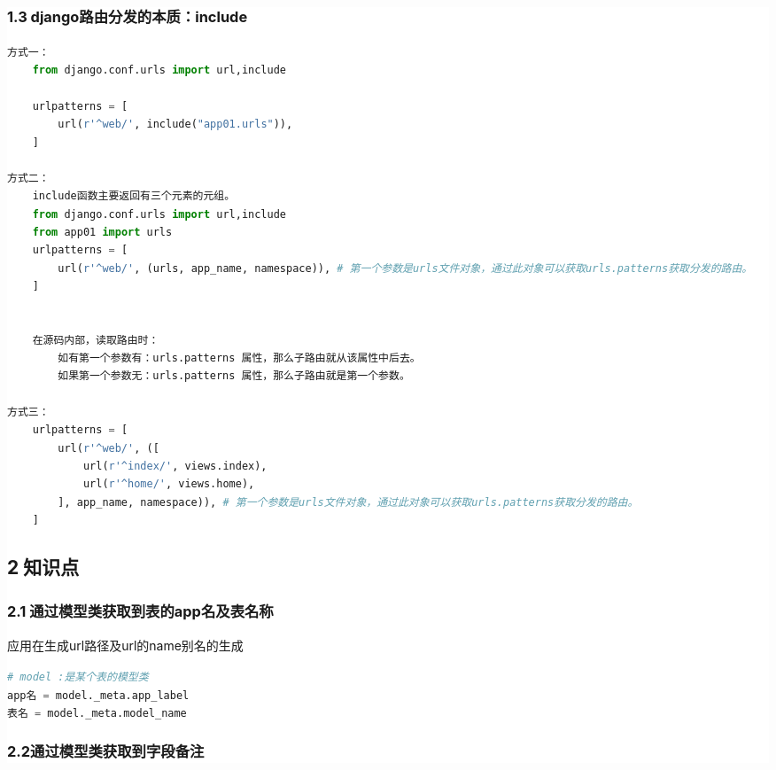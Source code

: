



### 1.3 django路由分发的本质：include

```python
方式一：
    from django.conf.urls import url,include

    urlpatterns = [
        url(r'^web/', include("app01.urls")),
    ]

方式二：
    include函数主要返回有三个元素的元组。
    from django.conf.urls import url,include
    from app01 import urls
    urlpatterns = [
        url(r'^web/', (urls, app_name, namespace)), # 第一个参数是urls文件对象，通过此对象可以获取urls.patterns获取分发的路由。
    ]


    在源码内部，读取路由时：
        如有第一个参数有：urls.patterns 属性，那么子路由就从该属性中后去。
        如果第一个参数无：urls.patterns 属性，那么子路由就是第一个参数。

方式三：
    urlpatterns = [
        url(r'^web/', ([
            url(r'^index/', views.index),
            url(r'^home/', views.home),
        ], app_name, namespace)), # 第一个参数是urls文件对象，通过此对象可以获取urls.patterns获取分发的路由。
    ]
```







## 2 知识点

### 2.1 通过模型类获取到表的app名及表名称

应用在生成url路径及url的name别名的生成

```python
# model :是某个表的模型类
app名 = model._meta.app_label
表名 = model._meta.model_name
```

### 2.2通过模型类获取到字段备注
